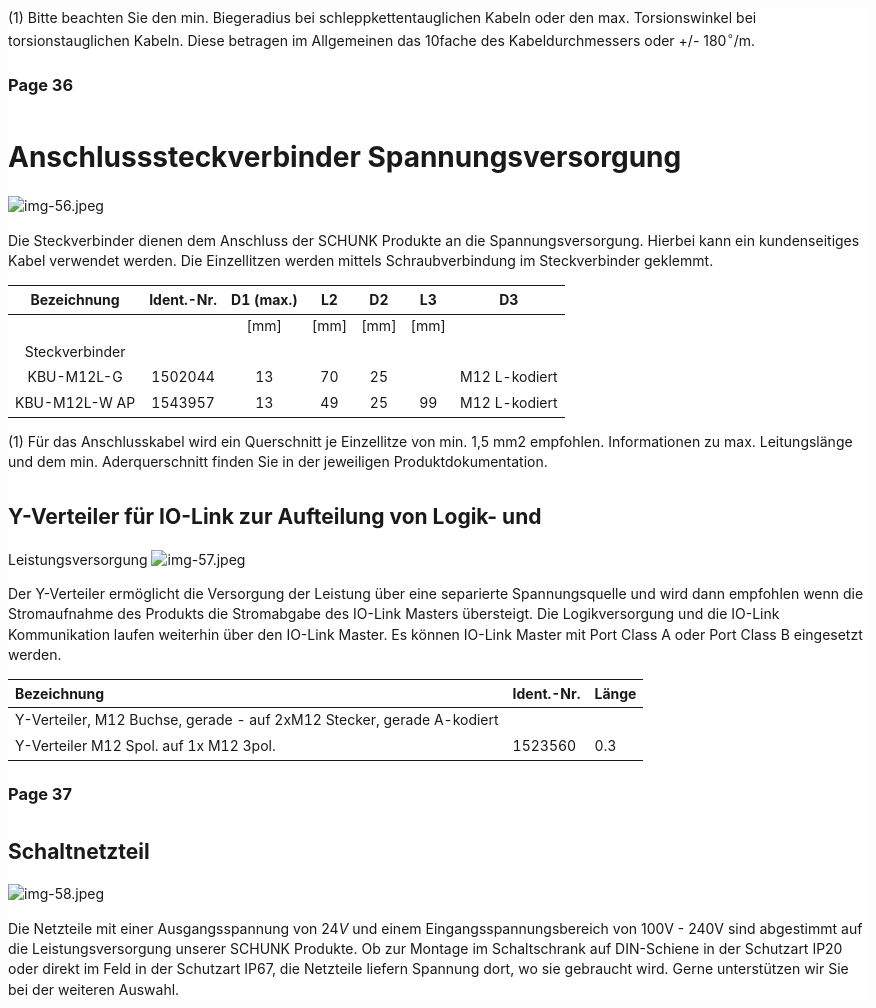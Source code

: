 (1) Bitte beachten Sie den min. Biegeradius bei schleppkettentauglichen Kabeln oder den max. Torsionswinkel bei torsionstauglichen Kabeln. Diese betragen im Allgemeinen das 10fache des Kabeldurchmessers oder +/- $180^{\circ} / \mathrm{m}$.

### Page 36
# Anschlusssteckverbinder Spannungsversorgung 

![img-56.jpeg](img-56.jpeg)

Die Steckverbinder dienen dem Anschluss der SCHUNK Produkte an die Spannungsversorgung. Hierbei kann ein kundenseitiges Kabel verwendet werden. Die Einzellitzen werden mittels Schraubverbindung im Steckverbinder geklemmt.

| Bezeichnung | Ident.-Nr. | D1 (max.) | L2 | D2 | L3 | D3 |
| :--: | :--: | :--: | :--: | :--: | :--: | :--: |
|  |  | [mm] | [mm] | [mm] | [mm] |  |
| Steckverbinder |  |  |  |  |  |  |
| KBU-M12L-G | 1502044 | 13 | 70 | 25 |  | M12 L-kodiert |
| KBU-M12L-W AP | 1543957 | 13 | 49 | 25 | 99 | M12 L-kodiert |

(1) Für das Anschlusskabel wird ein Querschnitt je Einzellitze von min. 1,5 mm2 empfohlen. Informationen zu max. Leitungslänge und dem min. Aderquerschnitt finden Sie in der jeweiligen Produktdokumentation.

## Y-Verteiler für IO-Link zur Aufteilung von Logik- und

Leistungsversorgung
![img-57.jpeg](img-57.jpeg)

Der Y-Verteiler ermöglicht die Versorgung der Leistung über eine separierte Spannungsquelle und wird dann empfohlen wenn die Stromaufnahme des Produkts die Stromabgabe des IO-Link Masters übersteigt. Die Logikversorgung und die IO-Link Kommunikation laufen weiterhin über den IO-Link Master. Es können IO-Link Master mit Port Class A oder Port Class B eingesetzt werden.

| Bezeichnung | Ident.-Nr. | Länge |
| :-- | :-- | :-- |
| Y-Verteiler, M12 Buchse, gerade - auf 2xM12 Stecker, gerade A-kodiert |  |  |
| Y-Verteiler M12 Spol. auf 1x M12 3pol. | 1523560 | 0.3 |

### Page 37
## Schaltnetzteil

![img-58.jpeg](img-58.jpeg)

Die Netzteile mit einer Ausgangsspannung von $24 V$ und einem Eingangsspannungsbereich von 100V - 240V sind abgestimmt auf die Leistungsversorgung unserer SCHUNK Produkte. Ob zur Montage im Schaltschrank auf DIN-Schiene in der Schutzart IP20 oder direkt im Feld in der Schutzart IP67, die Netzteile liefern Spannung dort, wo sie gebraucht wird. Gerne unterstützen wir Sie bei der weiteren Auswahl.
